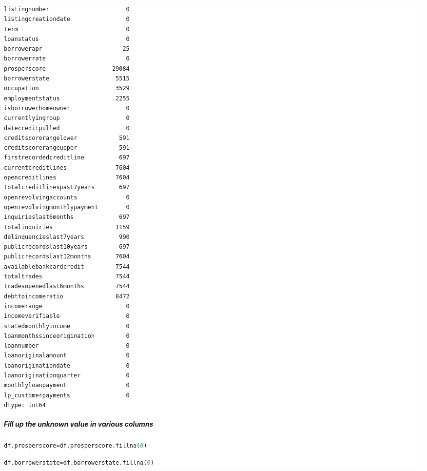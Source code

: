 


    listingnumber                      0
    listingcreationdate                0
    term                               0
    loanstatus                         0
    borrowerapr                       25
    borrowerrate                       0
    prosperscore                   29084
    borrowerstate                   5515
    occupation                      3529
    employmentstatus                2255
    isborrowerhomeowner                0
    currentlyingroup                   0
    datecreditpulled                   0
    creditscorerangelower            591
    creditscorerangeupper            591
    firstrecordedcreditline          697
    currentcreditlines              7604
    opencreditlines                 7604
    totalcreditlinespast7years       697
    openrevolvingaccounts              0
    openrevolvingmonthlypayment        0
    inquirieslast6months             697
    totalinquiries                  1159
    delinquencieslast7years          990
    publicrecordslast10years         697
    publicrecordslast12months       7604
    availablebankcardcredit         7544
    totaltrades                     7544
    tradesopenedlast6months         7544
    debttoincomeratio               8472
    incomerange                        0
    incomeverifiable                   0
    statedmonthlyincome                0
    loanmonthssinceorigination         0
    loannumber                         0
    loanoriginalamount                 0
    loanoriginationdate                0
    loanoriginationquarter             0
    monthlyloanpayment                 0
    lp_customerpayments                0
    dtype: int64



##### Fill up the unknown value in various columns


```python
df.prosperscore=df.prosperscore.fillna(0)
```


```python
df.borrowerstate=df.borrowerstate.fillna(0)
```
